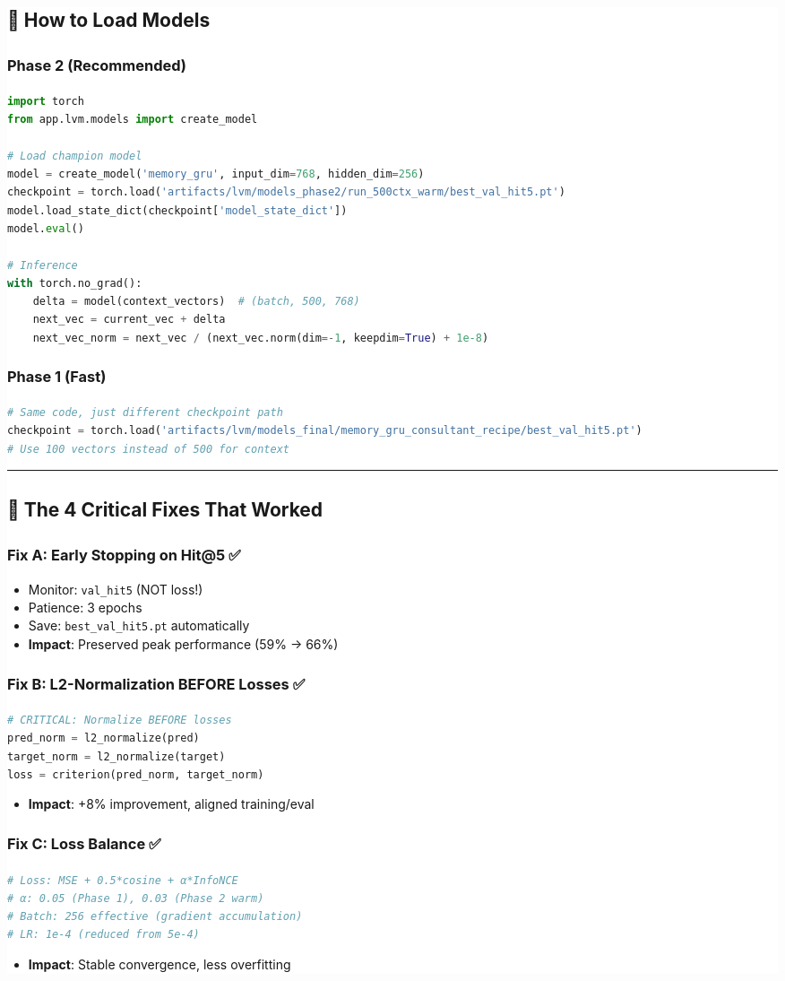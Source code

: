 
## 🚀 How to Load Models

### Phase 2 (Recommended)
```python
import torch
from app.lvm.models import create_model

# Load champion model
model = create_model('memory_gru', input_dim=768, hidden_dim=256)
checkpoint = torch.load('artifacts/lvm/models_phase2/run_500ctx_warm/best_val_hit5.pt')
model.load_state_dict(checkpoint['model_state_dict'])
model.eval()

# Inference
with torch.no_grad():
    delta = model(context_vectors)  # (batch, 500, 768)
    next_vec = current_vec + delta
    next_vec_norm = next_vec / (next_vec.norm(dim=-1, keepdim=True) + 1e-8)
```

### Phase 1 (Fast)
```python
# Same code, just different checkpoint path
checkpoint = torch.load('artifacts/lvm/models_final/memory_gru_consultant_recipe/best_val_hit5.pt')
# Use 100 vectors instead of 500 for context
```

---

## 🔑 The 4 Critical Fixes That Worked

### Fix A: Early Stopping on Hit@5 ✅
- Monitor: `val_hit5` (NOT loss!)
- Patience: 3 epochs
- Save: `best_val_hit5.pt` automatically
- **Impact**: Preserved peak performance (59% → 66%)

### Fix B: L2-Normalization BEFORE Losses ✅
```python
# CRITICAL: Normalize BEFORE losses
pred_norm = l2_normalize(pred)
target_norm = l2_normalize(target)
loss = criterion(pred_norm, target_norm)
```
- **Impact**: +8% improvement, aligned training/eval

### Fix C: Loss Balance ✅
```python
# Loss: MSE + 0.5*cosine + α*InfoNCE
# α: 0.05 (Phase 1), 0.03 (Phase 2 warm)
# Batch: 256 effective (gradient accumulation)
# LR: 1e-4 (reduced from 5e-4)
```
- **Impact**: Stable convergence, less overfitting
